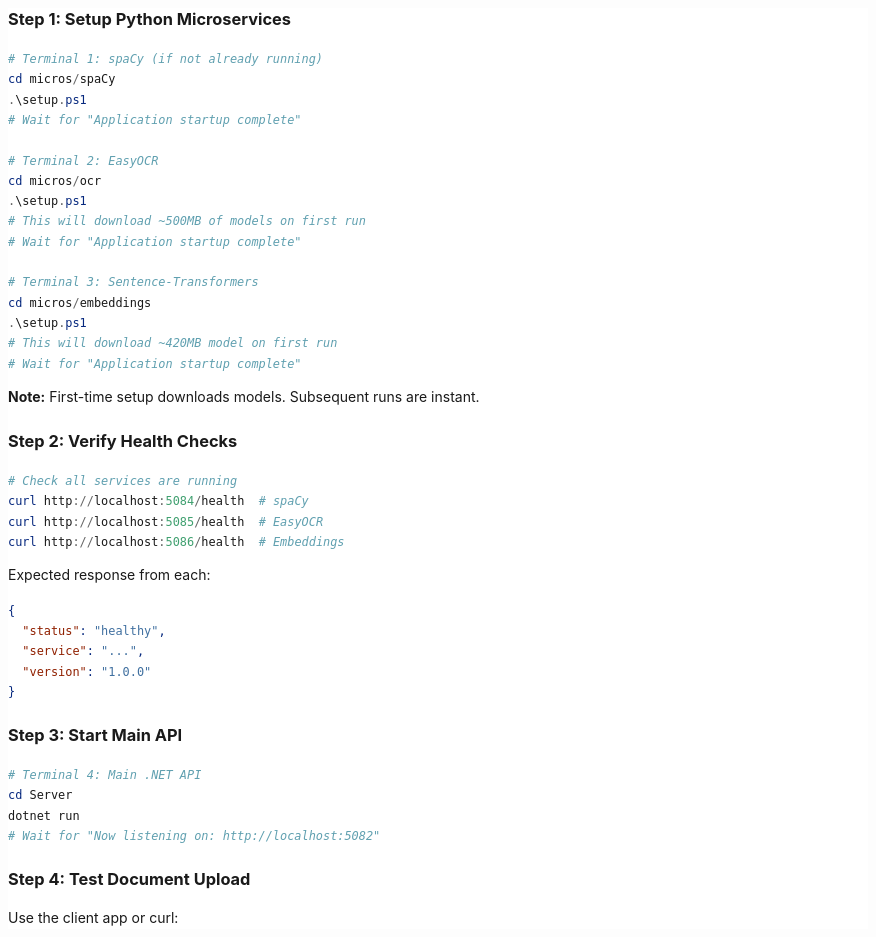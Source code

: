 ### Step 1: Setup Python Microservices

```powershell
# Terminal 1: spaCy (if not already running)
cd micros/spaCy
.\setup.ps1
# Wait for "Application startup complete"

# Terminal 2: EasyOCR
cd micros/ocr
.\setup.ps1
# This will download ~500MB of models on first run
# Wait for "Application startup complete"

# Terminal 3: Sentence-Transformers
cd micros/embeddings
.\setup.ps1
# This will download ~420MB model on first run
# Wait for "Application startup complete"
```

**Note:** First-time setup downloads models. Subsequent runs are instant.

### Step 2: Verify Health Checks

```powershell
# Check all services are running
curl http://localhost:5084/health  # spaCy
curl http://localhost:5085/health  # EasyOCR
curl http://localhost:5086/health  # Embeddings
```

Expected response from each:
```json
{
  "status": "healthy",
  "service": "...",
  "version": "1.0.0"
}
```

### Step 3: Start Main API

```powershell
# Terminal 4: Main .NET API
cd Server
dotnet run
# Wait for "Now listening on: http://localhost:5082"
```

### Step 4: Test Document Upload

Use the client app or curl:
